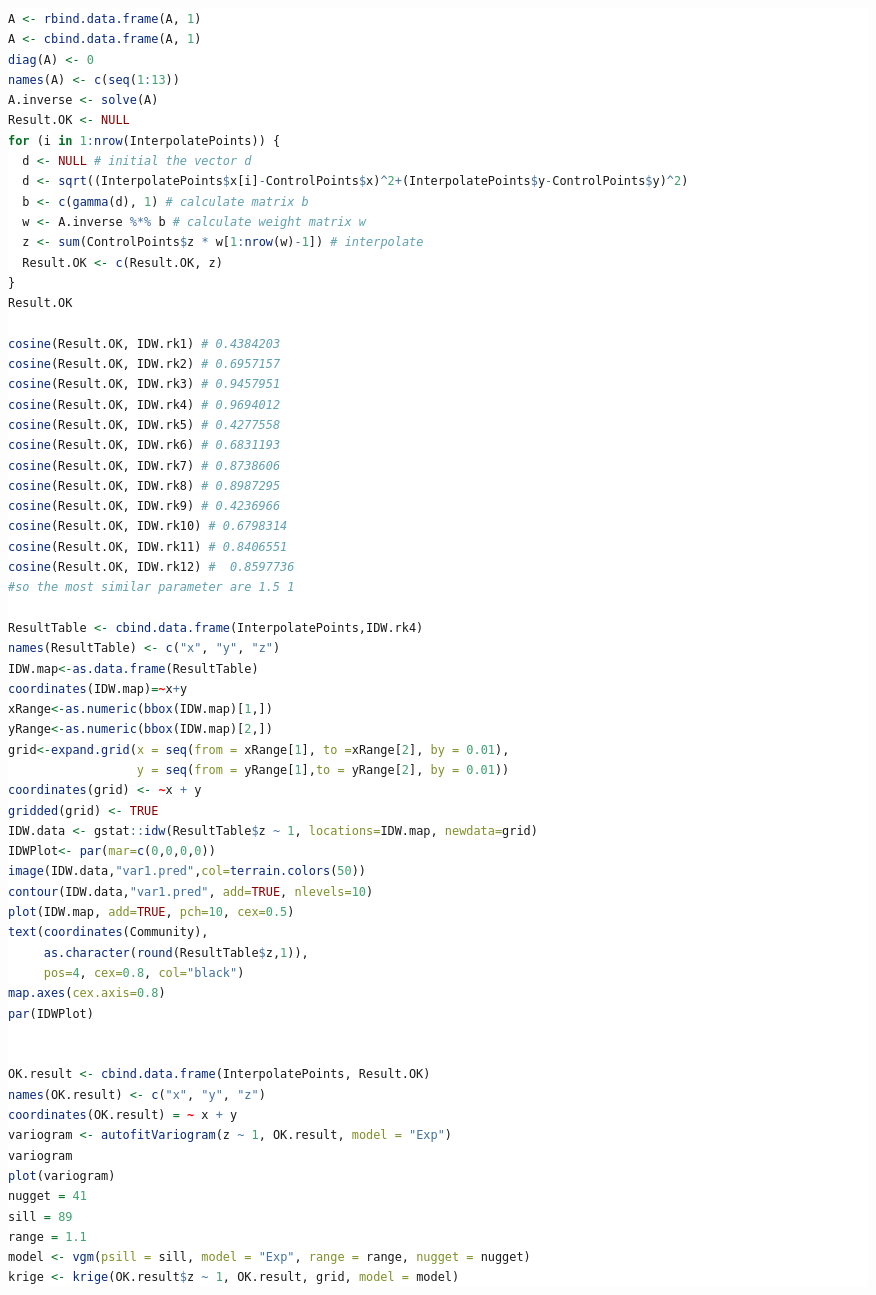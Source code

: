 ```R
A <- rbind.data.frame(A, 1)
A <- cbind.data.frame(A, 1)
diag(A) <- 0
names(A) <- c(seq(1:13))
A.inverse <- solve(A)
Result.OK <- NULL
for (i in 1:nrow(InterpolatePoints)) {
  d <- NULL # initial the vector d
  d <- sqrt((InterpolatePoints$x[i]-ControlPoints$x)^2+(InterpolatePoints$y-ControlPoints$y)^2)
  b <- c(gamma(d), 1) # calculate matrix b
  w <- A.inverse %*% b # calculate weight matrix w
  z <- sum(ControlPoints$z * w[1:nrow(w)-1]) # interpolate
  Result.OK <- c(Result.OK, z)
}
Result.OK

cosine(Result.OK, IDW.rk1) # 0.4384203
cosine(Result.OK, IDW.rk2) # 0.6957157
cosine(Result.OK, IDW.rk3) # 0.9457951
cosine(Result.OK, IDW.rk4) # 0.9694012
cosine(Result.OK, IDW.rk5) # 0.4277558
cosine(Result.OK, IDW.rk6) # 0.6831193
cosine(Result.OK, IDW.rk7) # 0.8738606
cosine(Result.OK, IDW.rk8) # 0.8987295
cosine(Result.OK, IDW.rk9) # 0.4236966
cosine(Result.OK, IDW.rk10) # 0.6798314
cosine(Result.OK, IDW.rk11) # 0.8406551
cosine(Result.OK, IDW.rk12) #  0.8597736
#so the most similar parameter are 1.5 1

ResultTable <- cbind.data.frame(InterpolatePoints,IDW.rk4)
names(ResultTable) <- c("x", "y", "z")
IDW.map<-as.data.frame(ResultTable)
coordinates(IDW.map)=~x+y
xRange<-as.numeric(bbox(IDW.map)[1,])
yRange<-as.numeric(bbox(IDW.map)[2,])
grid<-expand.grid(x = seq(from = xRange[1], to =xRange[2], by = 0.01),
                  y = seq(from = yRange[1],to = yRange[2], by = 0.01))
coordinates(grid) <- ~x + y
gridded(grid) <- TRUE
IDW.data <- gstat::idw(ResultTable$z ~ 1, locations=IDW.map, newdata=grid)
IDWPlot<- par(mar=c(0,0,0,0))
image(IDW.data,"var1.pred",col=terrain.colors(50))
contour(IDW.data,"var1.pred", add=TRUE, nlevels=10)
plot(IDW.map, add=TRUE, pch=10, cex=0.5)
text(coordinates(Community),
     as.character(round(ResultTable$z,1)), 
     pos=4, cex=0.8, col="black")
map.axes(cex.axis=0.8)
par(IDWPlot)


OK.result <- cbind.data.frame(InterpolatePoints, Result.OK)
names(OK.result) <- c("x", "y", "z")
coordinates(OK.result) = ~ x + y
variogram <- autofitVariogram(z ~ 1, OK.result, model = "Exp")
variogram
plot(variogram)
nugget = 41
sill = 89
range = 1.1
model <- vgm(psill = sill, model = "Exp", range = range, nugget = nugget)
krige <- krige(OK.result$z ~ 1, OK.result, grid, model = model)
```